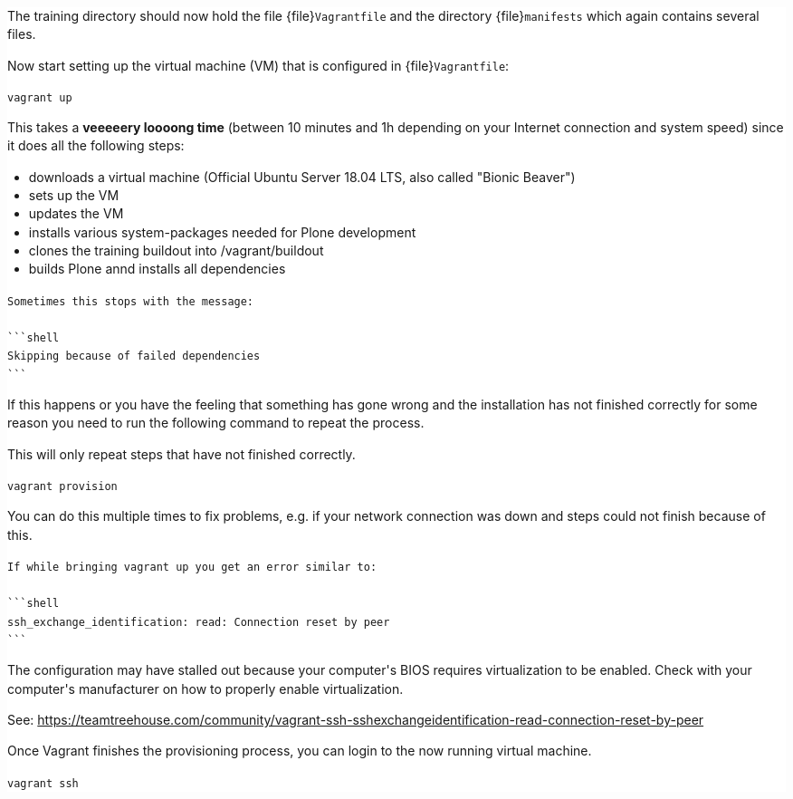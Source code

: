 The training directory should now hold the file {file}`Vagrantfile` and the directory {file}`manifests` which again contains several files.

Now start setting up the virtual machine (VM) that is configured in {file}`Vagrantfile`:

```shell
vagrant up
```

This takes a **veeeeery loooong time** (between 10 minutes and 1h depending on your Internet connection and system speed) since it does all the following steps:

- downloads a virtual machine (Official Ubuntu Server 18.04 LTS, also called "Bionic Beaver")
- sets up the VM
- updates the VM
- installs various system-packages needed for Plone development
- clones the training buildout into /vagrant/buildout
- builds Plone annd installs all dependencies

````{note}
Sometimes this stops with the message:

```shell
Skipping because of failed dependencies
```
````

If this happens or you have the feeling that something has gone wrong and the installation has not finished correctly for some reason
you need to run the following command to repeat the process.

This will only repeat steps that have not finished correctly.

```shell
vagrant provision
```

You can do this multiple times to fix problems, e.g. if your network connection was down and steps could not finish because of this.

````{note}
If while bringing vagrant up you get an error similar to:

```shell
ssh_exchange_identification: read: Connection reset by peer
```
````

The configuration may have stalled out because your computer's BIOS requires virtualization to be enabled.
Check with your computer's manufacturer on how to properly enable virtualization.

See: <https://teamtreehouse.com/community/vagrant-ssh-sshexchangeidentification-read-connection-reset-by-peer>

Once Vagrant finishes the provisioning process, you can login to the now running virtual machine.

```shell
vagrant ssh
```

